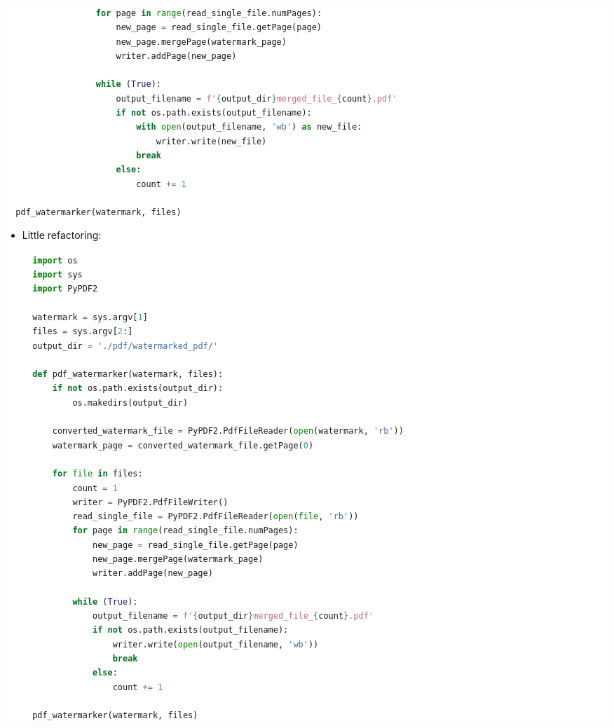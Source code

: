   ```Python
                    for page in range(read_single_file.numPages):
                        new_page = read_single_file.getPage(page)
                        new_page.mergePage(watermark_page)
                        writer.addPage(new_page)

                    while (True):
                        output_filename = f'{output_dir}merged_file_{count}.pdf'
                        if not os.path.exists(output_filename):
                            with open(output_filename, 'wb') as new_file:
                                writer.write(new_file)
                            break
                        else:
                            count += 1

    pdf_watermarker(watermark, files)
  ```

- Little refactoring:

  ```Python
    import os
    import sys
    import PyPDF2

    watermark = sys.argv[1]
    files = sys.argv[2:]
    output_dir = './pdf/watermarked_pdf/'

    def pdf_watermarker(watermark, files):
        if not os.path.exists(output_dir):
            os.makedirs(output_dir)

        converted_watermark_file = PyPDF2.PdfFileReader(open(watermark, 'rb'))
        watermark_page = converted_watermark_file.getPage(0)

        for file in files:
            count = 1
            writer = PyPDF2.PdfFileWriter()
            read_single_file = PyPDF2.PdfFileReader(open(file, 'rb'))
            for page in range(read_single_file.numPages):
                new_page = read_single_file.getPage(page)
                new_page.mergePage(watermark_page)
                writer.addPage(new_page)

            while (True):
                output_filename = f'{output_dir}merged_file_{count}.pdf'
                if not os.path.exists(output_filename):
                    writer.write(open(output_filename, 'wb'))
                    break
                else:
                    count += 1

    pdf_watermarker(watermark, files)
  ```
